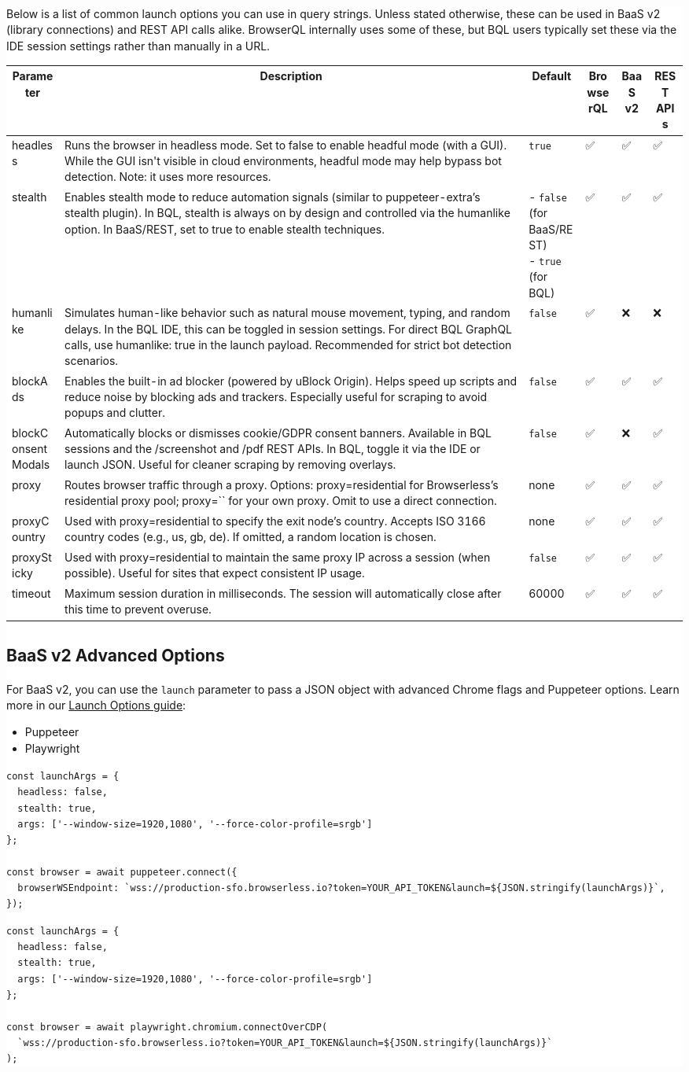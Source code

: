 Below is a list of common launch options you can use in query strings. Unless stated otherwise,
these can be used in BaaS v2 (library connections) and REST API calls alike. BrowserQL
internally uses some of these, but BQL users typically set these via the IDE session settings
rather than manually in a URL.

| Parameter | Description | Default | BrowserQL | BaaS v2 | REST APIs |
| --- | --- | --- | --- | --- | --- |
| headless | Runs the browser in headless mode. Set to false to enable headful mode (with a GUI). While the GUI isn't visible in cloud environments, headful mode may help bypass bot detection. Note: it uses more resources. | `true` | ✅ | ✅ | ✅ |
| stealth | Enables stealth mode to reduce automation signals (similar to puppeteer-extra’s stealth plugin). In BQL, stealth is always on by design and controlled via the humanlike option. In BaaS/REST, set to true to enable stealth techniques. | - `false` (for BaaS/REST)<br>- `true` (for BQL) | ✅ | ✅ | ✅ |
| humanlike | Simulates human-like behavior such as natural mouse movement, typing, and random delays. In the BQL IDE, this can be toggled in session settings. For direct BQL GraphQL calls, use humanlike: true in the launch payload. Recommended for strict bot detection scenarios. | `false` | ✅ | ❌ | ❌ |
| blockAds | Enables the built-in ad blocker (powered by uBlock Origin). Helps speed up scripts and reduce noise by blocking ads and trackers. Especially useful for scraping to avoid popups and clutter. | `false` | ✅ | ✅ | ✅ |
| blockConsentModals | Automatically blocks or dismisses cookie/GDPR consent banners. Available in BQL sessions and the /screenshot and /pdf REST APIs. In BQL, toggle it via the IDE or launch JSON. Useful for cleaner scraping by removing overlays. | `false` | ✅ | ❌ | ✅ |
| proxy | Routes browser traffic through a proxy. Options: proxy=residential for Browserless’s residential proxy pool; proxy=\`<your proxy URL>\` for your own proxy. Omit to use a direct connection. | none | ✅ | ✅ | ✅ |
| proxyCountry | Used with proxy=residential to specify the exit node’s country. Accepts ISO 3166 country codes (e.g., us, gb, de). If omitted, a random location is chosen. | none | ✅ | ✅ | ✅ |
| proxySticky | Used with proxy=residential to maintain the same proxy IP across a session (when possible). Useful for sites that expect consistent IP usage. | `false` | ✅ | ✅ | ✅ |
| timeout | Maximum session duration in milliseconds. The session will automatically close after this time to prevent overuse. | 60000 | ✅ | ✅ | ✅ |

## BaaS v2 Advanced Options [​](https://docs.browserless.io/overview/launch-parameters\#baas-v2-advanced-options "Direct link to BaaS v2 Advanced Options")

For BaaS v2, you can use the `launch` parameter to pass a JSON object with advanced Chrome flags and Puppeteer options. Learn more in our [Launch Options guide](https://docs.browserless.io/baas/chrome-flags):

- Puppeteer
- Playwright

```codeBlockLines_p187
const launchArgs = {
  headless: false,
  stealth: true,
  args: ['--window-size=1920,1080', '--force-color-profile=srgb']
};

const browser = await puppeteer.connect({
  browserWSEndpoint: `wss://production-sfo.browserless.io?token=YOUR_API_TOKEN&launch=${JSON.stringify(launchArgs)}`,
});

```

```codeBlockLines_p187
const launchArgs = {
  headless: false,
  stealth: true,
  args: ['--window-size=1920,1080', '--force-color-profile=srgb']
};

const browser = await playwright.chromium.connectOverCDP(
  `wss://production-sfo.browserless.io?token=YOUR_API_TOKEN&launch=${JSON.stringify(launchArgs)}`
);

```
